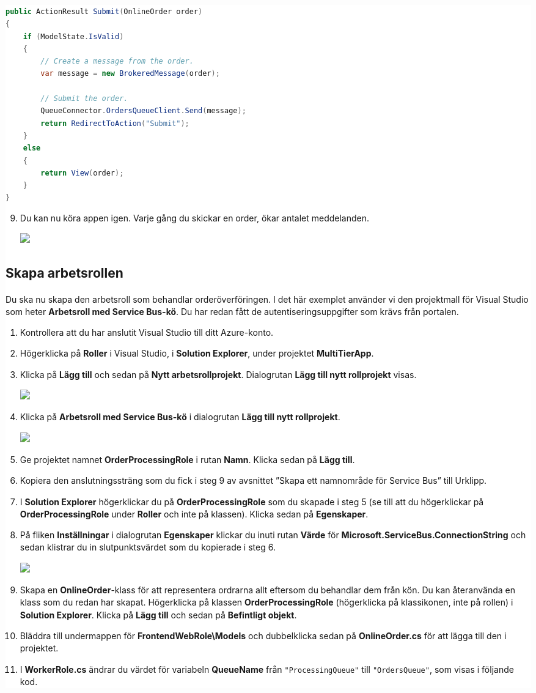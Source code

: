    ```csharp
   public ActionResult Submit(OnlineOrder order)
   {
       if (ModelState.IsValid)
       {
           // Create a message from the order.
           var message = new BrokeredMessage(order);
   
           // Submit the order.
           QueueConnector.OrdersQueueClient.Send(message);
           return RedirectToAction("Submit");
       }
       else
       {
           return View(order);
       }
   }
   ```
9. Du kan nu köra appen igen. Varje gång du skickar en order, ökar antalet meddelanden.
   
   ![][18]

## <a name="create-the-worker-role"></a>Skapa arbetsrollen
Du ska nu skapa den arbetsroll som behandlar orderöverföringen. I det här exemplet använder vi den projektmall för Visual Studio som heter **Arbetsroll med Service Bus-kö**. Du har redan fått de autentiseringsuppgifter som krävs från portalen.

1. Kontrollera att du har anslutit Visual Studio till ditt Azure-konto.
2. Högerklicka på **Roller** i Visual Studio, i **Solution Explorer**, under projektet **MultiTierApp**.
3. Klicka på **Lägg till** och sedan på **Nytt arbetsrollprojekt**. Dialogrutan **Lägg till nytt rollprojekt** visas.
   
   ![][26]
4. Klicka på **Arbetsroll med Service Bus-kö** i dialogrutan **Lägg till nytt rollprojekt**.
   
   ![][23]
5. Ge projektet namnet **OrderProcessingRole** i rutan **Namn**. Klicka sedan på **Lägg till**.
6. Kopiera den anslutningssträng som du fick i steg 9 av avsnittet ”Skapa ett namnområde för Service Bus” till Urklipp.
7. I **Solution Explorer** högerklickar du på **OrderProcessingRole** som du skapade i steg 5 (se till att du högerklickar på **OrderProcessingRole** under **Roller** och inte på klassen). Klicka sedan på **Egenskaper**.
8. På fliken **Inställningar** i dialogrutan **Egenskaper** klickar du inuti rutan **Värde** för **Microsoft.ServiceBus.ConnectionString** och sedan klistrar du in slutpunktsvärdet som du kopierade i steg 6.
   
   ![][25]
9. Skapa en **OnlineOrder**-klass för att representera ordrarna allt eftersom du behandlar dem från kön. Du kan återanvända en klass som du redan har skapat. Högerklicka på klassen **OrderProcessingRole** (högerklicka på klassikonen, inte på rollen) i **Solution Explorer**. Klicka på **Lägg till** och sedan på **Befintligt objekt**.
10. Bläddra till undermappen för **FrontendWebRole\Models** och dubbelklicka sedan på **OnlineOrder.cs** för att lägga till den i projektet.
11. I **WorkerRole.cs** ändrar du värdet för variabeln **QueueName** från `"ProcessingQueue"` till `"OrdersQueue"`, som visas i följande kod.
    

[0]: ./media/service-bus-dotnet-multi-tier-app-using-service-bus-queues/getting-started-multi-tier-app.png
[1]: ./media/service-bus-dotnet-multi-tier-app-using-service-bus-queues/getting-started-multi-tier-100.png
[2]: ./media/service-bus-dotnet-multi-tier-app-using-service-bus-queues/getting-started-multi-tier-101.png
[9]: ./media/service-bus-dotnet-multi-tier-app-using-service-bus-queues/getting-started-multi-tier-10.png
[10]: ./media/service-bus-dotnet-multi-tier-app-using-service-bus-queues/getting-started-multi-tier-11.png
[11]: ./media/service-bus-dotnet-multi-tier-app-using-service-bus-queues/getting-started-multi-tier-02.png
[12]: ./media/service-bus-dotnet-multi-tier-app-using-service-bus-queues/getting-started-multi-tier-12.png
[13]: ./media/service-bus-dotnet-multi-tier-app-using-service-bus-queues/getting-started-multi-tier-13.png
[14]: ./media/service-bus-dotnet-multi-tier-app-using-service-bus-queues/getting-started-multi-tier-33.png
[15]: ./media/service-bus-dotnet-multi-tier-app-using-service-bus-queues/getting-started-multi-tier-34.png
[16]: ./media/service-bus-dotnet-multi-tier-app-using-service-bus-queues/getting-started-multi-tier-14.png
[17]: ./media/service-bus-dotnet-multi-tier-app-using-service-bus-queues/getting-started-multi-tier-app.png
[18]: ./media/service-bus-dotnet-multi-tier-app-using-service-bus-queues/getting-started-multi-tier-app2.png
[19]: ./media/service-bus-dotnet-multi-tier-app-using-service-bus-queues/getting-started-multi-tier-38.png
[20]: ./media/service-bus-dotnet-multi-tier-app-using-service-bus-queues/getting-started-multi-tier-39.png
[23]: ./media/service-bus-dotnet-multi-tier-app-using-service-bus-queues/SBWorkerRole1.png
[25]: ./media/service-bus-dotnet-multi-tier-app-using-service-bus-queues/SBWorkerRoleProperties.png
[26]: ./media/service-bus-dotnet-multi-tier-app-using-service-bus-queues/SBNewWorkerRole.png
[28]: ./media/service-bus-dotnet-multi-tier-app-using-service-bus-queues/getting-started-multi-tier-40.png
[sbacom]: https://azure.microsoft.com/services/service-bus/  
[sbacomqhowto]: service-bus-dotnet-get-started-with-queues.md  
[mutitierstorage]: https://code.msdn.microsoft.com/Windows-Azure-Multi-Tier-eadceb36
